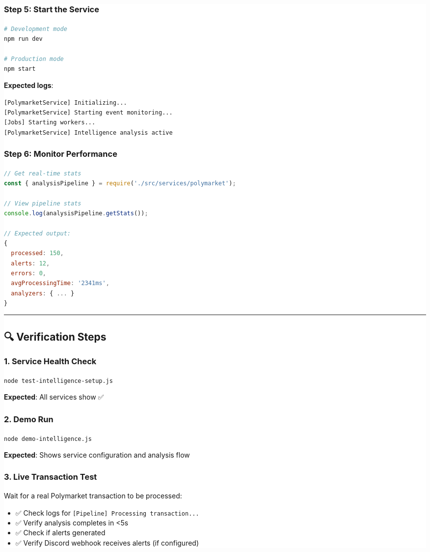 ### Step 5: Start the Service
```bash
# Development mode
npm run dev

# Production mode
npm start
```

**Expected logs**:
```
[PolymarketService] Initializing...
[PolymarketService] Starting event monitoring...
[Jobs] Starting workers...
[PolymarketService] Intelligence analysis active
```

### Step 6: Monitor Performance
```javascript
// Get real-time stats
const { analysisPipeline } = require('./src/services/polymarket');

// View pipeline stats
console.log(analysisPipeline.getStats());

// Expected output:
{
  processed: 150,
  alerts: 12,
  errors: 0,
  avgProcessingTime: '2341ms',
  analyzers: { ... }
}
```

---

## 🔍 Verification Steps

### 1. Service Health Check
```bash
node test-intelligence-setup.js
```
**Expected**: All services show ✅

### 2. Demo Run
```bash
node demo-intelligence.js
```
**Expected**: Shows service configuration and analysis flow

### 3. Live Transaction Test
Wait for a real Polymarket transaction to be processed:
- ✅ Check logs for `[Pipeline] Processing transaction...`
- ✅ Verify analysis completes in <5s
- ✅ Check if alerts generated
- ✅ Verify Discord webhook receives alerts (if configured)
